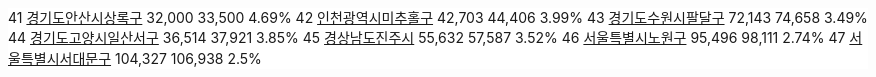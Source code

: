   <tr class="item">
    <td>41</td>
    <td><a href="/apt/경기도안산시상록구">경기도안산시상록구</a></td>
    <td>32,000</td>
    <td>33,500</td>
    <td>4.69%</td>
  </tr>

  <tr class="item">
    <td>42</td>
    <td><a href="/apt/인천광역시미추홀구">인천광역시미추홀구</a></td>
    <td>42,703</td>
    <td>44,406</td>
    <td>3.99%</td>
  </tr>

  <tr class="item">
    <td>43</td>
    <td><a href="/apt/경기도수원시팔달구">경기도수원시팔달구</a></td>
    <td>72,143</td>
    <td>74,658</td>
    <td>3.49%</td>
  </tr>

  <tr class="item">
    <td>44</td>
    <td><a href="/apt/경기도고양시일산서구">경기도고양시일산서구</a></td>
    <td>36,514</td>
    <td>37,921</td>
    <td>3.85%</td>
  </tr>

  <tr class="item">
    <td>45</td>
    <td><a href="/apt/경상남도진주시">경상남도진주시</a></td>
    <td>55,632</td>
    <td>57,587</td>
    <td>3.52%</td>
  </tr>

  <tr class="item">
    <td>46</td>
    <td><a href="/apt/서울특별시노원구">서울특별시노원구</a></td>
    <td>95,496</td>
    <td>98,111</td>
    <td>2.74%</td>
  </tr>

  <tr class="item">
    <td>47</td>
    <td><a href="/apt/서울특별시서대문구">서울특별시서대문구</a></td>
    <td>104,327</td>
    <td>106,938</td>
    <td>2.5%</td>
  </tr>
